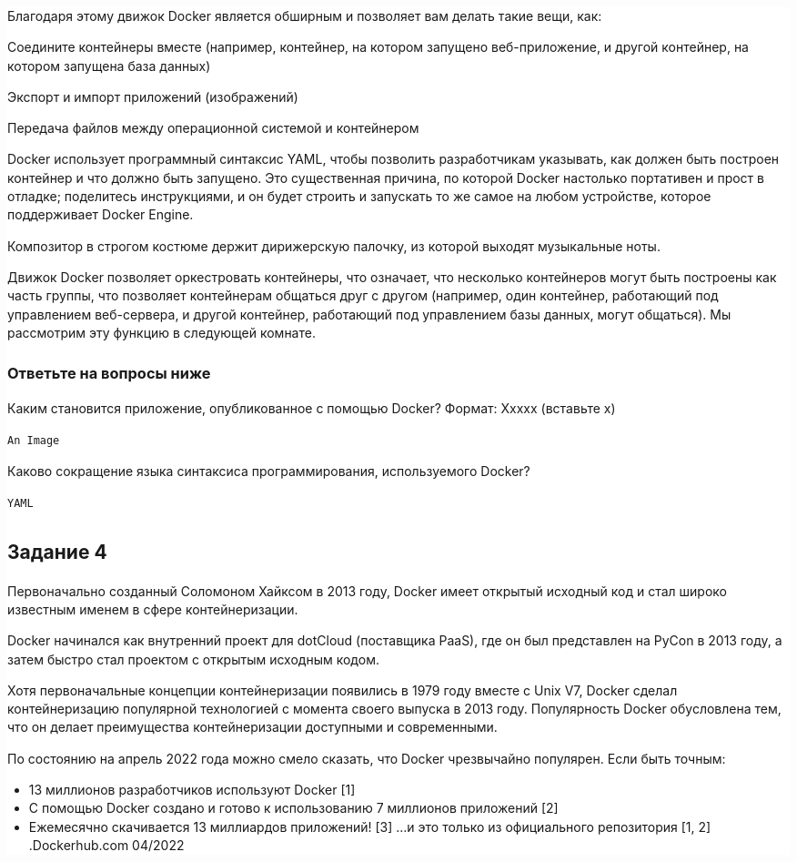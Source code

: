 Благодаря этому движок Docker является обширным и позволяет вам делать такие вещи, как:

Соедините контейнеры вместе (например, контейнер, на котором запущено веб-приложение, и другой контейнер, на котором 
запущена база данных) 

Экспорт и импорт приложений (изображений)

Передача файлов между операционной системой и контейнером

Docker использует программный синтаксис YAML, чтобы позволить разработчикам указывать, как должен быть построен 
контейнер и что должно быть запущено. Это существенная причина, по которой Docker настолько портативен и прост в 
отладке; поделитесь инструкциями, и он будет строить и запускать то же самое на любом устройстве, которое 
поддерживает Docker Engine.   

Композитор в строгом костюме держит дирижерскую палочку, из которой выходят музыкальные ноты.

Движок Docker позволяет оркестровать контейнеры, что означает, что несколько контейнеров могут быть построены как 
часть группы, что позволяет контейнерам общаться друг с другом (например, один контейнер, работающий под управлением 
веб-сервера, и другой контейнер, работающий под управлением базы данных, могут общаться). Мы рассмотрим эту функцию 
в следующей комнате.   

### Ответьте на вопросы ниже
Каким становится приложение, опубликованное с помощью Docker? Формат: Xxxxx (вставьте x) 
```commandline
An Image
```
Каково сокращение языка синтаксиса программирования, используемого Docker?
```commandline
YAML
```

## Задание 4
Первоначально созданный Соломоном Хайксом в 2013 году, Docker имеет открытый исходный код и стал широко известным 
именем в сфере контейнеризации. 

Docker начинался как внутренний проект для dotCloud (поставщика PaaS), где он был представлен на PyCon в 2013 году, 
а затем быстро стал проектом с открытым исходным кодом. 

Хотя первоначальные концепции контейнеризации появились в 1979 году вместе с Unix V7, Docker сделал контейнеризацию 
популярной технологией с момента своего выпуска в 2013 году. Популярность Docker обусловлена тем, что он делает 
преимущества контейнеризации доступными и современными.  

По состоянию на апрель 2022 года можно смело сказать, что Docker чрезвычайно популярен. Если быть точным:
- 13 миллионов разработчиков используют Docker [1]
- С помощью Docker создано и готово к использованию 7 миллионов приложений [2]
- Ежемесячно скачивается 13 миллиардов приложений! [3]
…и это только из официального репозитория
[1, 2] .Dockerhub.com 04/2022
